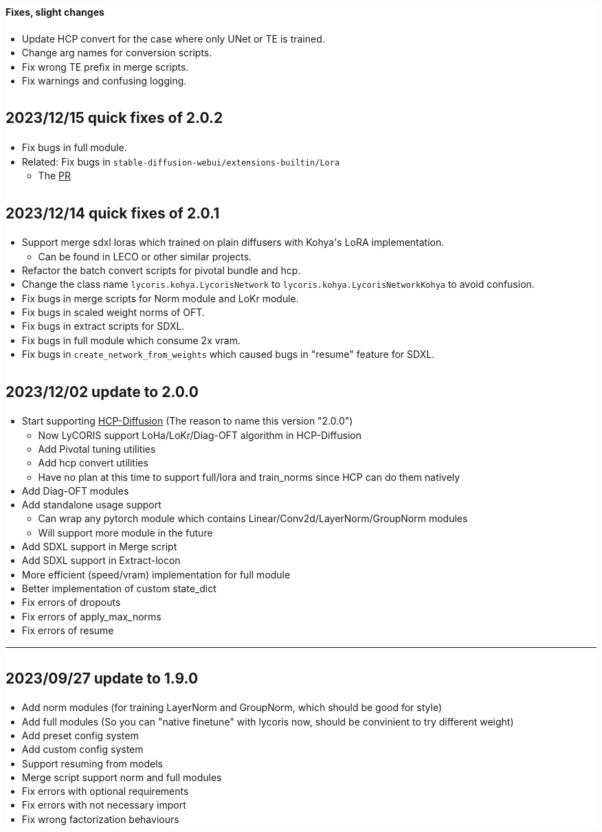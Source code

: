 #### Fixes, slight changes

* Update HCP convert for the case where only UNet or TE is trained.
* Change arg names for conversion scripts.
* Fix wrong TE prefix in merge scripts.
* Fix warnings and confusing logging.

## 2023/12/15 quick fixes of 2.0.2

* Fix bugs in full module.
* Related: Fix bugs in `stable-diffusion-webui/extensions-builtin/Lora`
  * The [PR](https://github.com/AUTOMATIC1111/stable-diffusion-webui/pull/14300)

## 2023/12/14 quick fixes of 2.0.1

* Support merge sdxl loras which trained on plain diffusers with Kohya's LoRA implementation.
  * Can be found in LECO or other similar projects.
* Refactor the batch convert scripts for pivotal bundle and hcp.
* Change the class name `lycoris.kohya.LycorisNetwork` to `lycoris.kohya.LycorisNetworkKohya` to avoid confusion.
* Fix bugs in merge scripts for Norm module and LoKr module.
* Fix bugs in scaled weight norms of OFT.
* Fix bugs in extract scripts for SDXL.
* Fix bugs in full module which consume 2x vram.
* Fix bugs in `create_network_from_weights` which caused bugs in "resume" feature for SDXL.

## 2023/12/02 update to 2.0.0

* Start supporting [HCP-Diffusion](https://github.com/IrisRainbowNeko/HCP-Diffusion) (The reason to name this version "2.0.0")
  * Now LyCORIS support LoHa/LoKr/Diag-OFT algorithm in HCP-Diffusion
  * Add Pivotal tuning utilities
  * Add hcp convert utilities
  * Have no plan at this time to support full/lora and train_norms since HCP can do them natively
* Add Diag-OFT modules
* Add standalone usage support
  * Can wrap any pytorch module which contains Linear/Conv2d/LayerNorm/GroupNorm modules
  * Will support more module in the future
* Add SDXL support in Merge script
* Add SDXL support in Extract-locon
* More efficient (speed/vram) implementation for full module
* Better implementation of custom state_dict
* Fix errors of dropouts
* Fix errors of apply_max_norms
* Fix errors of resume

---

## 2023/09/27 update to 1.9.0

* Add norm modules (for training LayerNorm and GroupNorm, which should be good for style)
* Add full modules (So you can "native finetune" with lycoris now, should be convinient to try different weight)
* Add preset config system
* Add custom config system
* Support resuming from models
* Merge script support norm and full modules
* Fix errors with optional requirements
* Fix errors with not necessary import
* Fix wrong factorization behaviours
